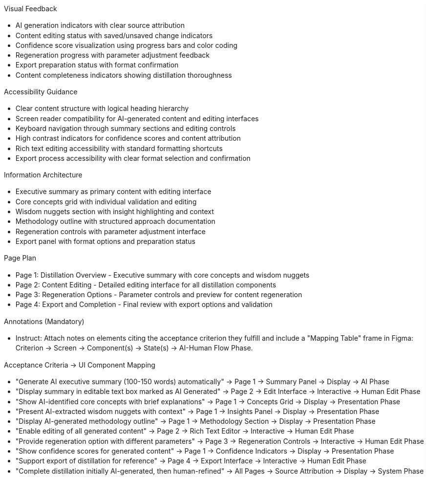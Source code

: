 Visual Feedback
- AI generation indicators with clear source attribution
- Content editing status with saved/unsaved change indicators
- Confidence score visualization using progress bars and color coding
- Regeneration progress with parameter adjustment feedback
- Export preparation status with format confirmation
- Content completeness indicators showing distillation thoroughness

Accessibility Guidance
- Clear content structure with logical heading hierarchy
- Screen reader compatibility for AI-generated content and editing interfaces
- Keyboard navigation through summary sections and editing controls
- High contrast indicators for confidence scores and content attribution
- Rich text editing accessibility with standard formatting shortcuts
- Export process accessibility with clear format selection and confirmation

Information Architecture
- Executive summary as primary content with editing interface
- Core concepts grid with individual validation and editing
- Wisdom nuggets section with insight highlighting and context
- Methodology outline with structured approach documentation
- Regeneration controls with parameter adjustment interface
- Export panel with format options and preparation status

Page Plan
- Page 1: Distillation Overview - Executive summary with core concepts and wisdom nuggets
- Page 2: Content Editing - Detailed editing interface for all distillation components
- Page 3: Regeneration Options - Parameter controls and preview for content regeneration
- Page 4: Export and Completion - Final review with export options and validation

Annotations (Mandatory)
- Instruct: Attach notes on elements citing the acceptance criterion they fulfill and include a "Mapping Table" frame in Figma: Criterion → Screen → Component(s) → State(s) → AI-Human Flow Phase.

Acceptance Criteria → UI Component Mapping
- "Generate AI executive summary (100-150 words) automatically" → Page 1 → Summary Panel → Display → AI Phase
- "Display summary in editable text box marked as AI Generated" → Page 2 → Edit Interface → Interactive → Human Edit Phase
- "Show AI-identified core concepts with brief explanations" → Page 1 → Concepts Grid → Display → Presentation Phase
- "Present AI-extracted wisdom nuggets with context" → Page 1 → Insights Panel → Display → Presentation Phase
- "Display AI-generated methodology outline" → Page 1 → Methodology Section → Display → Presentation Phase
- "Enable editing of all generated content" → Page 2 → Rich Text Editor → Interactive → Human Edit Phase
- "Provide regeneration option with different parameters" → Page 3 → Regeneration Controls → Interactive → Human Edit Phase
- "Show confidence scores for generated content" → Page 1 → Confidence Indicators → Display → Presentation Phase
- "Support export of distillation for reference" → Page 4 → Export Interface → Interactive → Human Edit Phase
- "Complete distillation initially AI-generated, then human-refined" → All Pages → Source Attribution → Display → System Phase
